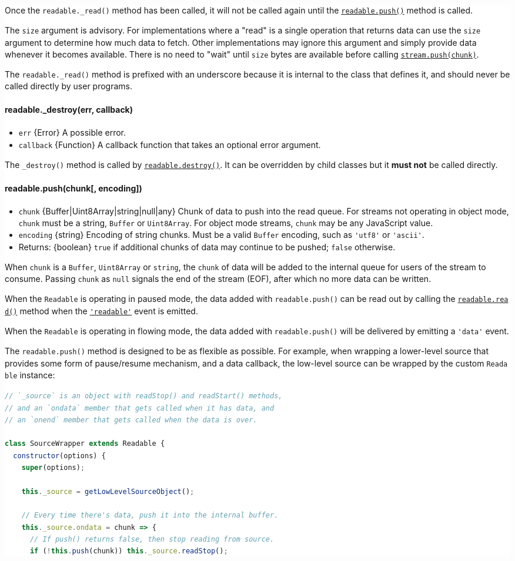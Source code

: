 Once the `readable._read()` method has been called, it will not be called again
until the [`readable.push()`][stream-push] method is called.

The `size` argument is advisory. For implementations where a "read" is a single
operation that returns data can use the `size` argument to determine how much
data to fetch. Other implementations may ignore this argument and simply provide
data whenever it becomes available. There is no need to "wait" until `size`
bytes are available before calling [`stream.push(chunk)`][stream-push].

The `readable._read()` method is prefixed with an underscore because it is
internal to the class that defines it, and should never be called directly by
user programs.

#### readable.\_destroy(err, callback)



- `err` {Error} A possible error.
- `callback` {Function} A callback function that takes an optional error
  argument.

The `_destroy()` method is called by [`readable.destroy()`][readable-destroy].
It can be overridden by child classes but it **must not** be called directly.

#### readable.push(chunk[, encoding])



- `chunk` {Buffer|Uint8Array|string|null|any} Chunk of data to push into the
  read queue. For streams not operating in object mode, `chunk` must be a
  string, `Buffer` or `Uint8Array`. For object mode streams, `chunk` may be any
  JavaScript value.
- `encoding` {string} Encoding of string chunks. Must be a valid `Buffer`
  encoding, such as `'utf8'` or `'ascii'`.
- Returns: {boolean} `true` if additional chunks of data may continue to be
  pushed; `false` otherwise.

When `chunk` is a `Buffer`, `Uint8Array` or `string`, the `chunk` of data will
be added to the internal queue for users of the stream to consume. Passing
`chunk` as `null` signals the end of the stream (EOF), after which no more data
can be written.

When the `Readable` is operating in paused mode, the data added with
`readable.push()` can be read out by calling the
[`readable.read()`][stream-read] method when the [`'readable'`][] event is
emitted.

When the `Readable` is operating in flowing mode, the data added with
`readable.push()` will be delivered by emitting a `'data'` event.

The `readable.push()` method is designed to be as flexible as possible. For
example, when wrapping a lower-level source that provides some form of
pause/resume mechanism, and a data callback, the low-level source can be wrapped
by the custom `Readable` instance:

```js
// `_source` is an object with readStop() and readStart() methods,
// and an `ondata` member that gets called when it has data, and
// an `onend` member that gets called when the data is over.

class SourceWrapper extends Readable {
  constructor(options) {
    super(options);

    this._source = getLowLevelSourceObject();

    // Every time there's data, push it into the internal buffer.
    this._source.ondata = chunk => {
      // If push() returns false, then stop reading from source.
      if (!this.push(chunk)) this._source.readStop();
```

[`'data'`]: #stream_event_data
[`'drain'`]: #stream_event_drain
[`'end'`]: #stream_event_end
[`'finish'`]: #stream_event_finish
[`'readable'`]: #stream_event_readable
[`duplex`]: #stream_class_stream_duplex
[`eventemitter`]: events.html#events_class_eventemitter
[`readable`]: #stream_class_stream_readable
[`transform`]: #stream_class_stream_transform
[`writable`]: #stream_class_stream_writable
[`fs.createreadstream()`]: fs.html#fs_fs_createreadstream_path_options
[`fs.createwritestream()`]: fs.html#fs_fs_createwritestream_path_options
[`net.socket`]: net.html#net_class_net_socket
[`process.stderr`]: process.html#process_process_stderr
[`process.stdin`]: process.html#process_process_stdin
[`process.stdout`]: process.html#process_process_stdout
[`readable.push('')`]: #stream_readable_push
[`readable.setencoding()`]: #stream_readable_setencoding_encoding
[`stream.readable.from()`]: #stream_stream_readable_from_iterable_options
[`stream.cork()`]: #stream_writable_cork
[`stream.finished()`]: #stream_stream_finished_stream_options_callback
[`stream.pipe()`]: #stream_readable_pipe_destination_options
[`stream.pipeline()`]: #stream_stream_pipeline_streams_callback
[`stream.uncork()`]: #stream_writable_uncork
[`stream.unpipe()`]: #stream_readable_unpipe_destination
[`stream.wrap()`]: #stream_readable_wrap_stream
[`writable.cork()`]: #stream_writable_cork
[`writable.end()`]: #stream_writable_end_chunk_encoding_callback
[`writable.uncork()`]: #stream_writable_uncork
[`writable.writablefinished`]: #stream_writable_writablefinished
[`zlib.createdeflate()`]: zlib.html#zlib_zlib_createdeflate_options
[api for stream consumers]: #stream_api_for_stream_consumers
[api for stream implementers]: #stream_api_for_stream_implementers
[compatibility]: #stream_compatibility_with_older_node_js_versions
[http requests, on the client]: http.html#http_class_http_clientrequest
[http responses, on the server]: http.html#http_class_http_serverresponse
[tcp sockets]: net.html#net_class_net_socket
[child process stdin]: child_process.html#child_process_subprocess_stdin
[crypto]: crypto.html
[fs read streams]: fs.html#fs_class_fs_readstream
[fs write streams]: fs.html#fs_class_fs_writestream
[http-incoming-message]: http.html#http_class_http_incomingmessage
[object-mode]: #stream_object_mode
[readable-_destroy]: #stream_readable_destroy_err_callback
[readable-destroy]: #stream_readable_destroy_error
[stream-_final]: #stream_writable_final_callback
[stream-_flush]: #stream_transform_flush_callback
[stream-_read]: #stream_readable_read_size_1
[stream-_transform]: #stream_transform_transform_chunk_encoding_callback
[stream-_write]: #stream_writable_write_chunk_encoding_callback_1
[stream-_writev]: #stream_writable_writev_chunks_callback
[stream-end]: #stream_writable_end_chunk_encoding_callback
[stream-pause]: #stream_readable_pause
[stream-push]: #stream_readable_push_chunk_encoding
[stream-read]: #stream_readable_read_size
[stream-resume]: #stream_readable_resume
[stream-write]: #stream_writable_write_chunk_encoding_callback
[stream three states]: #stream_three_states
[writable-_destroy]: #stream_writable_destroy_err_callback
[writable-destroy]: #stream_writable_destroy_error
[writable-new]: #stream_constructor_new_stream_writable_options
[zlib]: zlib.html